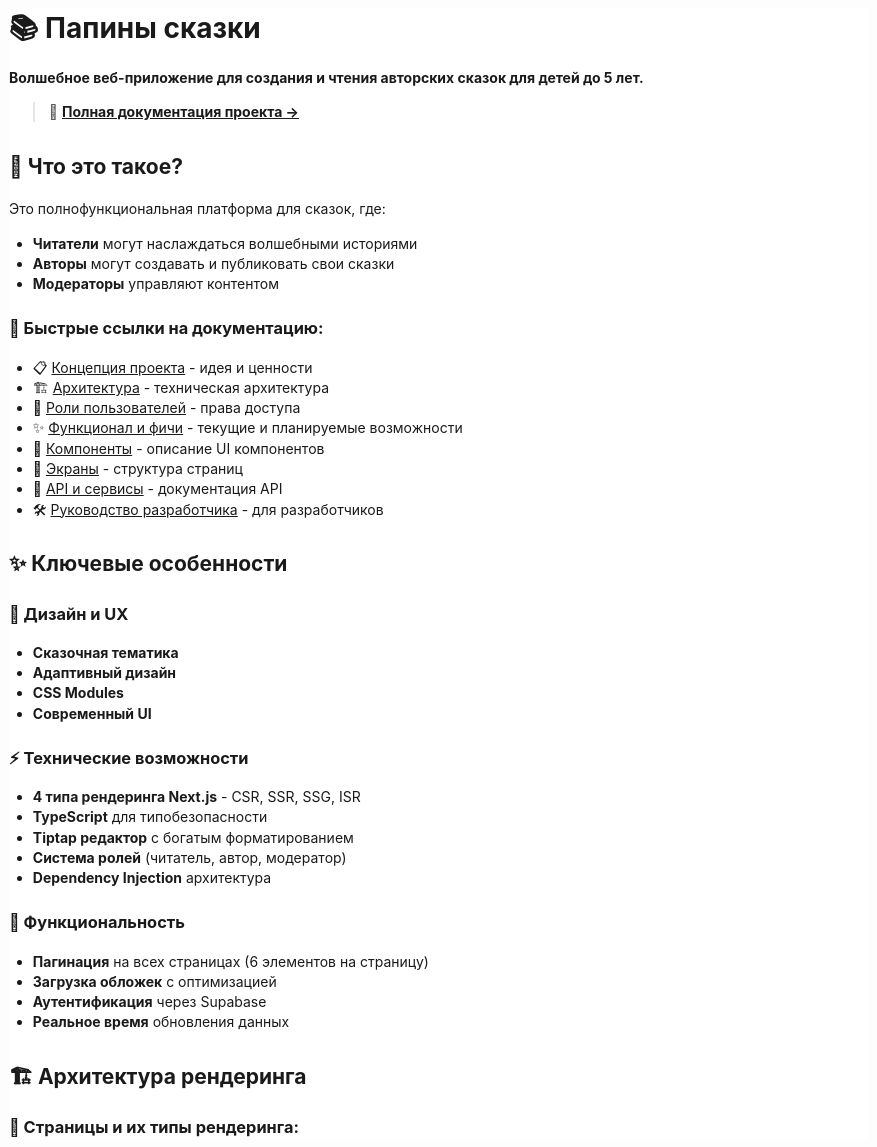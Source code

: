 # 📚 Папины сказки

**Волшебное веб-приложение для создания и чтения авторских сказок для детей до 5 лет.**

> 📖 **[Полная документация проекта →](./docs/README.md)**

## 🎯 Что это такое?

Это полнофункциональная платформа для сказок, где:
- **Читатели** могут наслаждаться волшебными историями
- **Авторы** могут создавать и публиковать свои сказки
- **Модераторы** управляют контентом

### 🔗 Быстрые ссылки на документацию:
- 📋 [Концепция проекта](./docs/CONCEPT.md) - идея и ценности
- 🏗️ [Архитектура](./docs/ARCHITECTURE.md) - техническая архитектура
- 👥 [Роли пользователей](./docs/USER_ROLES.md) - права доступа
- ✨ [Функционал и фичи](./docs/FEATURES.md) - текущие и планируемые возможности
- 🧩 [Компоненты](./docs/COMPONENTS.md) - описание UI компонентов
- 📱 [Экраны](./docs/SCREENS.md) - структура страниц
- 🔌 [API и сервисы](./docs/API.md) - документация API
- 🛠️ [Руководство разработчика](./docs/DEVELOPMENT.md) - для разработчиков

## ✨ Ключевые особенности

### 🎨 Дизайн и UX
- **Сказочная тематика**
- **Адаптивный дизайн** 
- **CSS Modules**
- **Современный UI**

### ⚡ Технические возможности
- **4 типа рендеринга Next.js** - CSR, SSR, SSG, ISR
- **TypeScript** для типобезопасности
- **Tiptap редактор** с богатым форматированием
- **Система ролей** (читатель, автор, модератор)
- **Dependency Injection** архитектура

### 📱 Функциональность
- **Пагинация** на всех страницах (6 элементов на страницу)
- **Загрузка обложек** с оптимизацией
- **Аутентификация** через Supabase
- **Реальное время** обновления данных

## 🏗️ Архитектура рендеринга

### 📄 Страницы и их типы рендеринга:
